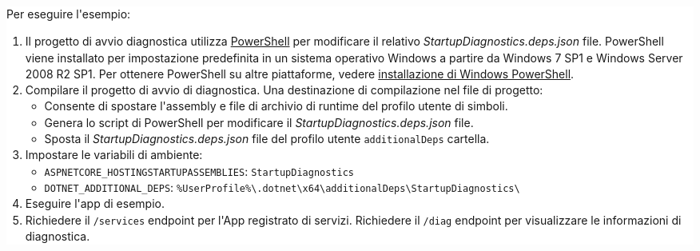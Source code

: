 Per eseguire l'esempio:

1. Il progetto di avvio diagnostica utilizza [PowerShell](/powershell/scripting/powershell-scripting) per modificare il relativo *StartupDiagnostics.deps.json* file. PowerShell viene installato per impostazione predefinita in un sistema operativo Windows a partire da Windows 7 SP1 e Windows Server 2008 R2 SP1. Per ottenere PowerShell su altre piattaforme, vedere [installazione di Windows PowerShell](/powershell/scripting/setup/installing-windows-powershell).
2. Compilare il progetto di avvio di diagnostica. Una destinazione di compilazione nel file di progetto:
   * Consente di spostare l'assembly e file di archivio di runtime del profilo utente di simboli.
   * Genera lo script di PowerShell per modificare il *StartupDiagnostics.deps.json* file.
   * Sposta il *StartupDiagnostics.deps.json* file del profilo utente `additionalDeps` cartella.
3. Impostare le variabili di ambiente:
    * `ASPNETCORE_HOSTINGSTARTUPASSEMBLIES`: `StartupDiagnostics`
    * `DOTNET_ADDITIONAL_DEPS`: `%UserProfile%\.dotnet\x64\additionalDeps\StartupDiagnostics\`
4. Eseguire l'app di esempio.
5. Richiedere il `/services` endpoint per l'App registrato di servizi. Richiedere il `/diag` endpoint per visualizzare le informazioni di diagnostica.
